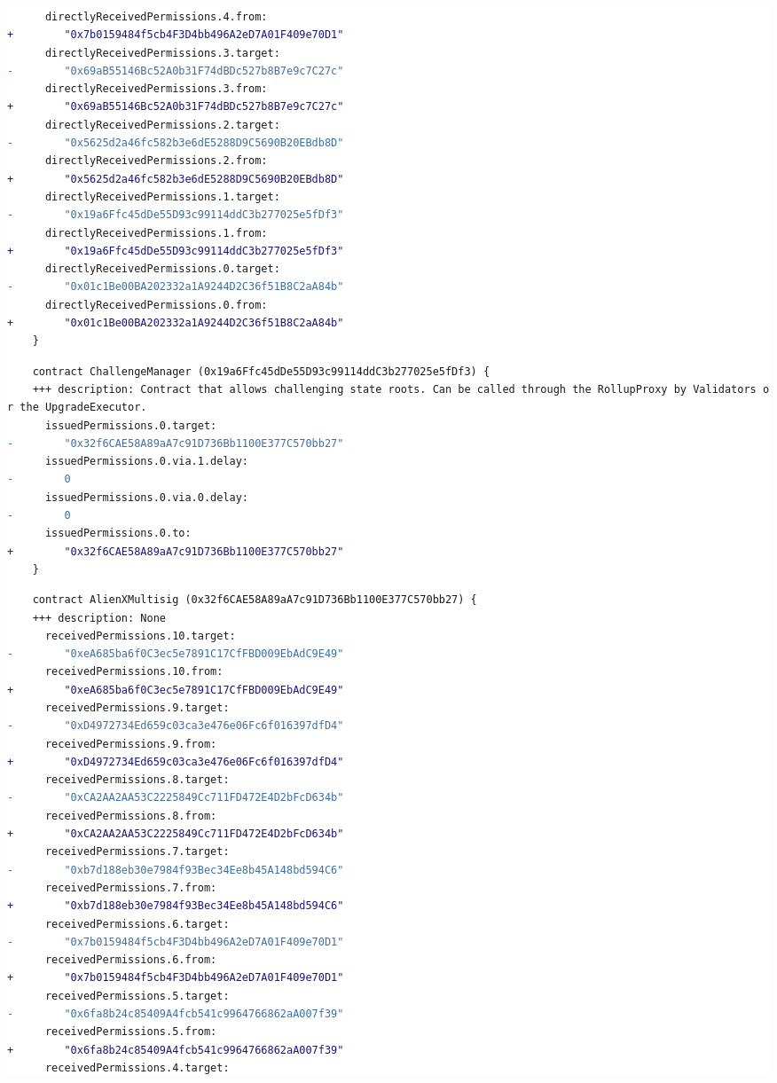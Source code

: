 ```diff
      directlyReceivedPermissions.4.from:
+        "0x7b0159484f5cb4F3D4bb496A2eD7A01F409e70D1"
      directlyReceivedPermissions.3.target:
-        "0x69aB55146Bc52A0b31F74dBDc527b8B7e9c7C27c"
      directlyReceivedPermissions.3.from:
+        "0x69aB55146Bc52A0b31F74dBDc527b8B7e9c7C27c"
      directlyReceivedPermissions.2.target:
-        "0x5625d2a46fc582b3e6dE5288D9C5690B20EBdb8D"
      directlyReceivedPermissions.2.from:
+        "0x5625d2a46fc582b3e6dE5288D9C5690B20EBdb8D"
      directlyReceivedPermissions.1.target:
-        "0x19a6Ffc45dDe55D93c99114ddC3b277025e5fDf3"
      directlyReceivedPermissions.1.from:
+        "0x19a6Ffc45dDe55D93c99114ddC3b277025e5fDf3"
      directlyReceivedPermissions.0.target:
-        "0x01c1Be00BA202332a1A9244D2C36f51B8C2aA84b"
      directlyReceivedPermissions.0.from:
+        "0x01c1Be00BA202332a1A9244D2C36f51B8C2aA84b"
    }
```

```diff
    contract ChallengeManager (0x19a6Ffc45dDe55D93c99114ddC3b277025e5fDf3) {
    +++ description: Contract that allows challenging state roots. Can be called through the RollupProxy by Validators or the UpgradeExecutor.
      issuedPermissions.0.target:
-        "0x32f6CAE58A89aA7c91D736Bb1100E377C570bb27"
      issuedPermissions.0.via.1.delay:
-        0
      issuedPermissions.0.via.0.delay:
-        0
      issuedPermissions.0.to:
+        "0x32f6CAE58A89aA7c91D736Bb1100E377C570bb27"
    }
```

```diff
    contract AlienXMultisig (0x32f6CAE58A89aA7c91D736Bb1100E377C570bb27) {
    +++ description: None
      receivedPermissions.10.target:
-        "0xeA685ba6f0C3ec5e7891C17CfFBD009EbAdC9E49"
      receivedPermissions.10.from:
+        "0xeA685ba6f0C3ec5e7891C17CfFBD009EbAdC9E49"
      receivedPermissions.9.target:
-        "0xD4972734Ed659c03ca3e476e06Fc6f016397dfD4"
      receivedPermissions.9.from:
+        "0xD4972734Ed659c03ca3e476e06Fc6f016397dfD4"
      receivedPermissions.8.target:
-        "0xCA2AA2AA53C2225849Cc711FD472E4D2bFcD634b"
      receivedPermissions.8.from:
+        "0xCA2AA2AA53C2225849Cc711FD472E4D2bFcD634b"
      receivedPermissions.7.target:
-        "0xb7d188eb30e7984f93Bec34Ee8b45A148bd594C6"
      receivedPermissions.7.from:
+        "0xb7d188eb30e7984f93Bec34Ee8b45A148bd594C6"
      receivedPermissions.6.target:
-        "0x7b0159484f5cb4F3D4bb496A2eD7A01F409e70D1"
      receivedPermissions.6.from:
+        "0x7b0159484f5cb4F3D4bb496A2eD7A01F409e70D1"
      receivedPermissions.5.target:
-        "0x6fa8b24c85409A4fcb541c9964766862aA007f39"
      receivedPermissions.5.from:
+        "0x6fa8b24c85409A4fcb541c9964766862aA007f39"
      receivedPermissions.4.target:
```